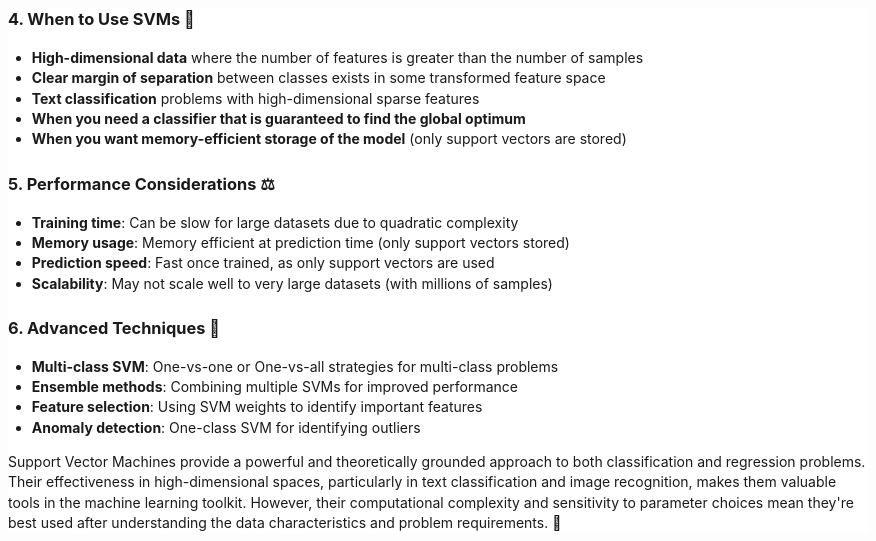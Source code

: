 ### 4. When to Use SVMs 🎯

- **High-dimensional data** where the number of features is greater than the number of samples
- **Clear margin of separation** between classes exists in some transformed feature space
- **Text classification** problems with high-dimensional sparse features
- **When you need a classifier that is guaranteed to find the global optimum**
- **When you want memory-efficient storage of the model** (only support vectors are stored)

### 5. Performance Considerations ⚖️

- **Training time**: Can be slow for large datasets due to quadratic complexity
- **Memory usage**: Memory efficient at prediction time (only support vectors stored)
- **Prediction speed**: Fast once trained, as only support vectors are used
- **Scalability**: May not scale well to very large datasets (with millions of samples)

### 6. Advanced Techniques 🚀

- **Multi-class SVM**: One-vs-one or One-vs-all strategies for multi-class problems
- **Ensemble methods**: Combining multiple SVMs for improved performance
- **Feature selection**: Using SVM weights to identify important features
- **Anomaly detection**: One-class SVM for identifying outliers

Support Vector Machines provide a powerful and theoretically grounded approach to both classification and regression problems. Their effectiveness in high-dimensional spaces, particularly in text classification and image recognition, makes them valuable tools in the machine learning toolkit. However, their computational complexity and sensitivity to parameter choices mean they're best used after understanding the data characteristics and problem requirements. 🧠
